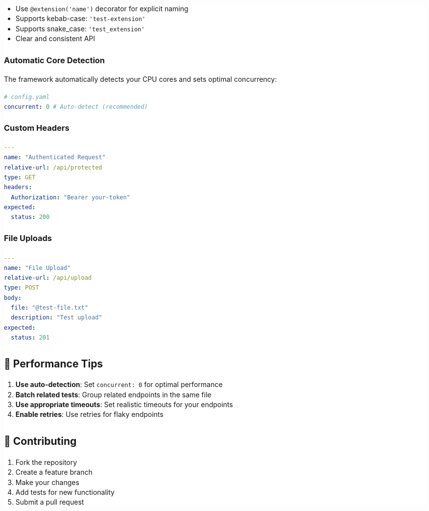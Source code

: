 - Use `@extension('name')` decorator for explicit naming
- Supports kebab-case: `'test-extension'`
- Supports snake_case: `'test_extension'`
- Clear and consistent API

### Automatic Core Detection

The framework automatically detects your CPU cores and sets optimal concurrency:

```yaml
# config.yaml
concurrent: 0 # Auto-detect (recommended)
```

### Custom Headers

```yaml
---
name: "Authenticated Request"
relative-url: /api/protected
type: GET
headers:
  Authorization: "Bearer your-token"
expected:
  status: 200
```

### File Uploads

```yaml
---
name: "File Upload"
relative-url: /api/upload
type: POST
body:
  file: "@test-file.txt"
  description: "Test upload"
expected:
  status: 201
```

## 🚀 Performance Tips

1. **Use auto-detection**: Set `concurrent: 0` for optimal performance
2. **Batch related tests**: Group related endpoints in the same file
3. **Use appropriate timeouts**: Set realistic timeouts for your endpoints
4. **Enable retries**: Use retries for flaky endpoints

## 🤝 Contributing

1. Fork the repository
2. Create a feature branch
3. Make your changes
4. Add tests for new functionality
5. Submit a pull request
